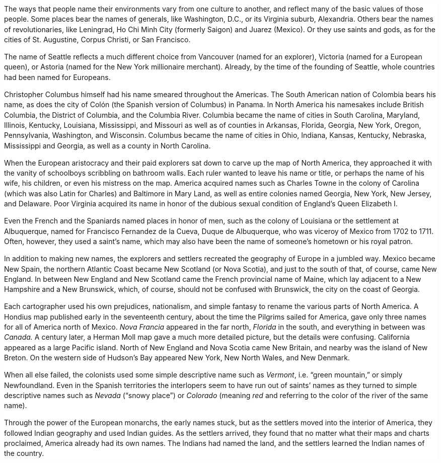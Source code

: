The ways that people name their environments vary from one culture to another, and reflect many of the basic values of those people. Some places bear the names of generals, like Washington, D.C., or its Virginia suburb, Alexandria. Others bear the names of revolutionaries, like Leningrad, Ho Chi Minh City \(formerly Saigon\) and Juarez \(Mexico\). Or they use saints and gods, as for the cities of St. Augustine, Corpus Christi, or San Francisco.

The name of Seattle reflects a much different choice from Vancouver \(named for an explorer\), Victoria \(named for a European queen\), or Astoria \(named for the New York millionaire merchant\). Already, by the time of the founding of Seattle, whole countries had been named for Europeans.

Christopher Columbus himself had his name smeared throughout the Americas. The South American nation of Colombia bears his name, as does the city of Colón \(the Spanish version of Columbus\) in Panama. In North America his namesakes include British Columbia, the District of Columbia, and the Columbia River. Columbia became the name of cities in South Carolina, Maryland, Illinois, Kentucky, Louisiana, Mississippi, and Missouri as well as of counties in Arkansas, Florida, Georgia, New York, Oregon, Pennsylvania, Washington, and Wisconsin. Columbus became the name of cities in Ohio, Indiana, Kansas, Kentucky, Nebraska, Mississippi and Georgia, as well as a county in North Carolina.

When the European aristocracy and their paid explorers sat down to carve up the map of North America, they approached it with the vanity of schoolboys scribbling on bathroom walls. Each ruler wanted to leave his name or title, or perhaps the name of his wife, his children, or even his mistress on the map. America acquired names such as Charles Towne in the colony of Carolina \(which was also Latin for Charles\) and Baltimore in Mary Land, as well as entire colonies named Georgia, New York, New Jersey, and Delaware. Poor Virginia acquired its name in honor of the dubious sexual condition of England’s Queen Elizabeth I.

Even the French and the Spaniards named places in honor of men, such as the colony of Louisiana or the settlement at Albuquerque, named for Francisco Fernandez de la Cueva, Duque de Albuquerque, who was viceroy of Mexico from 1702 to 1711. Often, however, they used a saint’s name, which may also have been the name of someone’s hometown or his royal patron.

In addition to making new names, the explorers and settlers recreated the geography of Europe in a jumbled way. Mexico became New Spain, the northern Atlantic Coast became New Scotland \(or Nova Scotia\), and just to the south of that, of course, came New England. In between New England and New Scotland came the French provincial name of Maine, which lay adjacent to a New Hampshire and a New Brunswick, which, of course, should not be confused with Brunswick, the city on the coast of Georgia.

Each cartographer used his own prejudices, nationalism, and simple fantasy to rename the various parts of North America. A Hondius map published early in the seventeenth century, about the time the Pilgrims sailed for America, gave only three names for all of America north of Mexico. *Nova Francia* appeared in the far north, *Florida* in the south, and everything in between was *Canada.* A century later, a Herman Moll map gave a much more detailed picture, but the details were confusing. California appeared as a large Pacific island. North of New England and Nova Scotia came New Britain, and nearby was the island of New Breton. On the western side of Hudson’s Bay appeared New York, New North Wales, and New Denmark.

When all else failed, the colonists used some simple descriptive name such as *Vermont*, i.e. “green mountain,” or simply Newfoundland. Even in the Spanish territories the interlopers seem to have run out of saints’ names as they turned to simple descriptive names such as *Nevada* \(“snowy place”\) or *Colorado* \(meaning *red* and referring to the color of the river of the same name\).

Through the power of the European monarchs, the early names stuck, but as the settlers moved into the interior of America, they followed Indian geography and used Indian guides. As the settlers arrived, they found that no matter what their maps and charts proclaimed, America already had its own names. The Indians had named the land, and the settlers learned the Indian names of the country.
